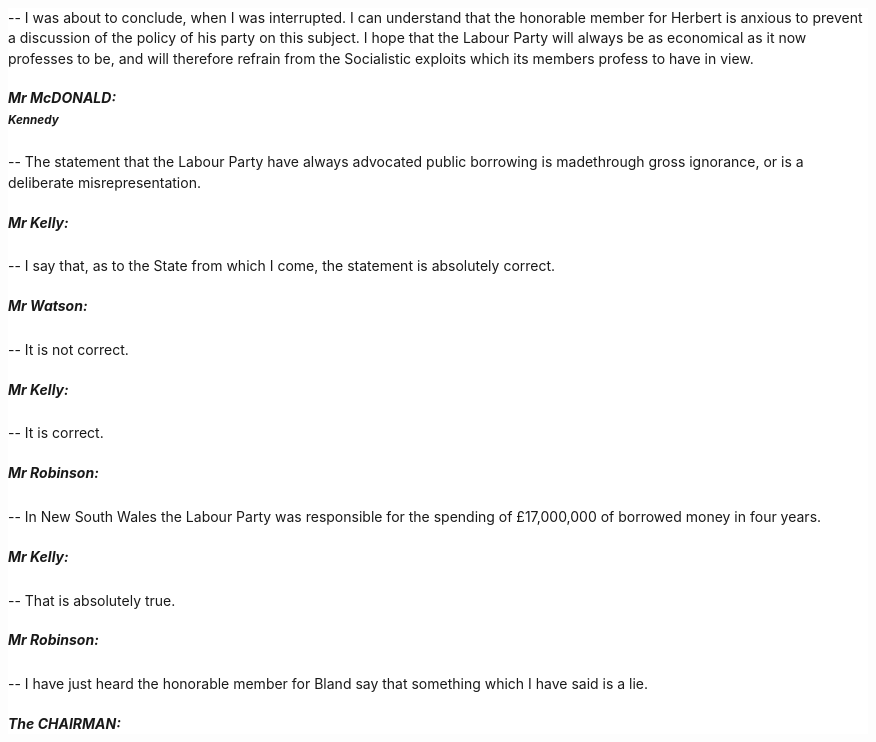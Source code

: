 -- I was about to conclude, when I was interrupted. I can understand that the honorable member for Herbert is anxious to prevent a discussion of the policy of his party on this subject. I hope that the Labour Party will always be as economical as it now professes to be, and will therefore refrain from the Socialistic exploits which its members profess to have in view. 

##### Mr McDONALD:<br><small class="text-muted">Kennedy</small>

-- The statement that the Labour Party have always advocated public borrowing is madethrough gross ignorance, or is a deliberate misrepresentation. 

##### Mr Kelly:

--  I say that, as to the State from which I come, the statement is absolutely correct. 

##### Mr Watson:

--  It is not correct. 

##### Mr Kelly:

--  It is correct. 

##### Mr Robinson:

--  In New South Wales the Labour Party was responsible for the spending of £17,000,000 of borrowed money in four years. 

##### Mr Kelly:

--  That is absolutely true. 

##### Mr Robinson:

--  I have just heard the honorable member for Bland say that something which I have said is a lie. 

##### The CHAIRMAN:

